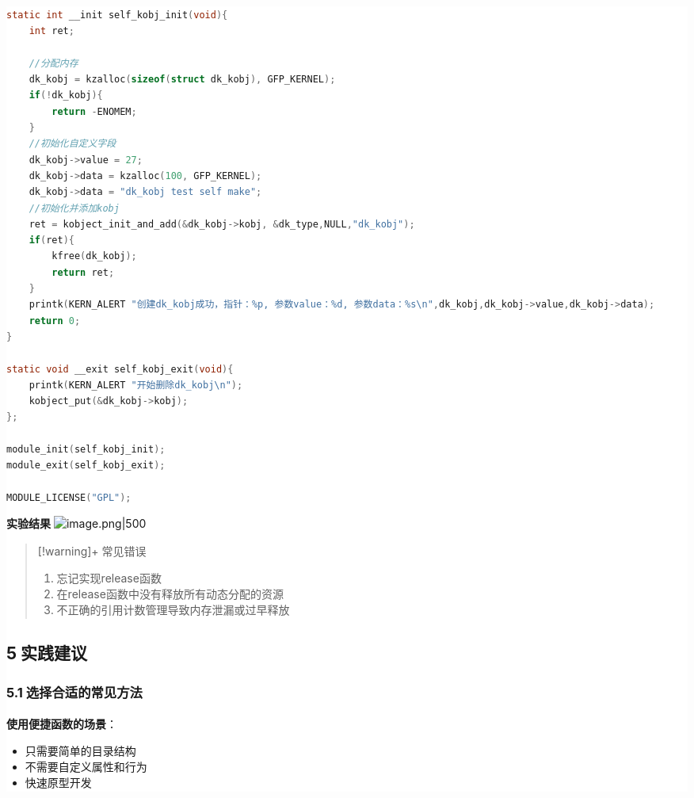 ```c
static int __init self_kobj_init(void){ 
    int ret;

    //分配内存
    dk_kobj = kzalloc(sizeof(struct dk_kobj), GFP_KERNEL);
    if(!dk_kobj){
        return -ENOMEM;
    }
    //初始化自定义字段
    dk_kobj->value = 27;
    dk_kobj->data = kzalloc(100, GFP_KERNEL);
    dk_kobj->data = "dk_kobj test self make";
    //初始化并添加kobj
    ret = kobject_init_and_add(&dk_kobj->kobj, &dk_type,NULL,"dk_kobj");
    if(ret){
        kfree(dk_kobj);
        return ret;
    }
    printk(KERN_ALERT "创建dk_kobj成功，指针：%p, 参数value：%d, 参数data：%s\n",dk_kobj,dk_kobj->value,dk_kobj->data);
    return 0;
}

static void __exit self_kobj_exit(void){
    printk(KERN_ALERT "开始删除dk_kobj\n");
    kobject_put(&dk_kobj->kobj);
};

module_init(self_kobj_init);
module_exit(self_kobj_exit);

MODULE_LICENSE("GPL");
```

**实验结果**
![image.png|500](https://my-obsidian-image.oss-cn-guangzhou.aliyuncs.com/2025/06/0282beb7d5ab6e9851cc2410bf2ee2ea.png)

> [!warning]+ 常见错误
> 
> 1. 忘记实现release函数
> 2. 在release函数中没有释放所有动态分配的资源
> 3. 不正确的引用计数管理导致内存泄漏或过早释放

## 5 实践建议

### 5.1 选择合适的常见方法

**使用便捷函数的场景**：
- 只需要简单的目录结构
- 不需要自定义属性和行为
- 快速原型开发
